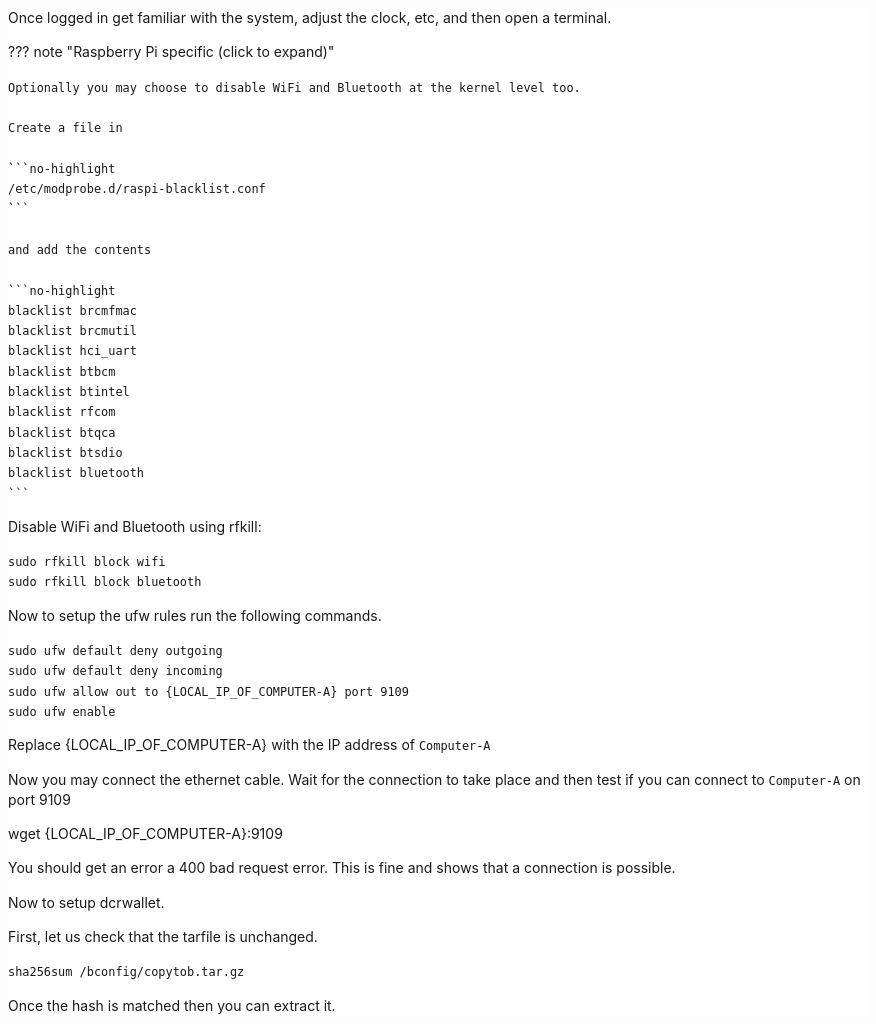Once logged in get familiar with the system, adjust the clock, etc, and then open a terminal.

??? note "Raspberry Pi specific (click to expand)"

    Optionally you may choose to disable WiFi and Bluetooth at the kernel level too. 

    Create a file in

    ```no-highlight
    /etc/modprobe.d/raspi-blacklist.conf
    ```

    and add the contents

    ```no-highlight
    blacklist brcmfmac
    blacklist brcmutil
    blacklist hci_uart
    blacklist btbcm
    blacklist btintel
    blacklist rfcom
    blacklist btqca
    blacklist btsdio
    blacklist bluetooth
    ```

Disable WiFi and Bluetooth using rfkill:

```no-highlight
sudo rfkill block wifi
sudo rfkill block bluetooth
```

Now to setup the ufw rules run the following commands.

```no-highlight
sudo ufw default deny outgoing
sudo ufw default deny incoming
sudo ufw allow out to {LOCAL_IP_OF_COMPUTER-A} port 9109
sudo ufw enable
```

Replace {LOCAL_IP_OF_COMPUTER-A} with the IP address of `Computer-A`

Now you may connect the ethernet cable.
Wait for the connection to take place and then test if you can connect to `Computer-A` on port 9109

wget {LOCAL_IP_OF_COMPUTER-A}:9109

You should get an error a 400 bad request error. This is fine and shows that a connection is possible.

Now to setup dcrwallet.

First, let us check that the tarfile is unchanged.

`sha256sum /bconfig/copytob.tar.gz`

Once the hash is matched then you can extract it.
